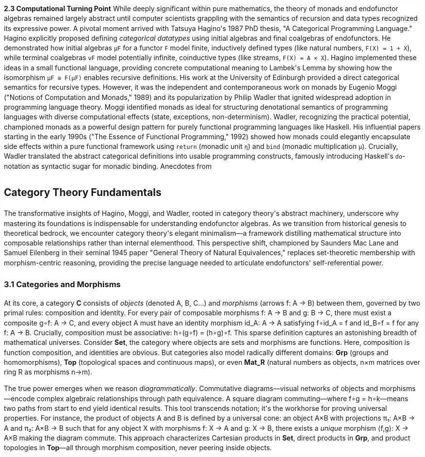 **2.3 Computational Turning Point**
While deeply significant within pure mathematics, the theory of monads and endofunctor algebras remained largely abstract until computer scientists grappling with the semantics of recursion and data types recognized its expressive power. A pivotal moment arrived with Tatsuya Hagino's 1987 PhD thesis, "A Categorical Programming Language." Hagino explicitly proposed defining *categorical datatypes* using initial algebras and final coalgebras of endofunctors. He demonstrated how initial algebras `μF` for a functor `F` model finite, inductively defined types (like natural numbers, `F(X) = 1 + X`), while terminal coalgebras `νF` model potentially infinite, coinductive types (like streams, `F(X) = A × X`). Hagino implemented these ideas in a small functional language, providing concrete computational meaning to Lambek's Lemma by showing how the isomorphism `μF ≅ F(μF)` enables recursive definitions. His work at the University of Edinburgh provided a direct categorical semantics for recursive types. However, it was the independent and contemporaneous work on monads by Eugenio Moggi ("Notions of Computation and Monads," 1989) and its popularization by Philip Wadler that ignited widespread adoption in programming language theory. Moggi identified monads as ideal for structuring denotational semantics of programming languages with diverse computational effects (state, exceptions, non-determinism). Wadler, recognizing the practical potential, championed monads as a powerful design pattern for purely functional programming languages like Haskell. His influential papers starting in the early 1990s ("The Essence of Functional Programming," 1992) showed how monads could elegantly encapsulate side effects within a pure functional framework using `return` (monadic unit `η`) and `bind` (monadic multiplication `μ`). Crucially, Wadler translated the abstract categorical definitions into usable programming constructs, famously introducing Haskell's `do`-notation as syntactic sugar for monadic binding. Anecdotes from

## Category Theory Fundamentals

The transformative insights of Hagino, Moggi, and Wadler, rooted in category theory's abstract machinery, underscore why mastering its foundations is indispensable for understanding endofunctor algebras. As we transition from historical genesis to theoretical bedrock, we encounter category theory's elegant minimalism—a framework distilling mathematical structure into composable relationships rather than internal elementhood. This perspective shift, championed by Saunders Mac Lane and Samuel Eilenberg in their seminal 1945 paper "General Theory of Natural Equivalences," replaces set-theoretic membership with morphism-centric reasoning, providing the precise language needed to articulate endofunctors' self-referential power.  

### 3.1 Categories and Morphisms  
At its core, a category **C** consists of *objects* (denoted A, B, C...) and *morphisms* (arrows f: A → B) between them, governed by two primal rules: composition and identity. For every pair of composable morphisms f: A → B and g: B → C, there must exist a composite g∘f: A → C, and every object A must have an identity morphism id_A: A → A satisfying f∘id_A = f and id_B∘f = f for any f: A → B. Crucially, composition must be associative: h∘(g∘f) = (h∘g)∘f. This sparse definition captures an astonishing breadth of mathematical universes. Consider **Set**, the category where objects are sets and morphisms are functions. Here, composition is function composition, and identities are obvious. But categories also model radically different domains: **Grp** (groups and homomorphisms), **Top** (topological spaces and continuous maps), or even **Mat_R** (natural numbers as objects, n×m matrices over ring R as morphisms n→m).  

The true power emerges when we reason *diagrammatically*. Commutative diagrams—visual networks of objects and morphisms—encode complex algebraic relationships through path equivalence. A square diagram commuting—where f∘g = h∘k—means two paths from start to end yield identical results. This tool transcends notation; it's the workhorse for proving universal properties. For instance, the product of objects A and B is defined by a universal cone: an object A×B with projections π₁: A×B → A and π₂: A×B → B such that for any object X with morphisms f: X → A and g: X → B, there exists a *unique* morphism ⟨f,g⟩: X → A×B making the diagram commute. This approach characterizes Cartesian products in **Set**, direct products in **Grp**, and product topologies in **Top**—all through morphism composition, never peering inside objects.  
